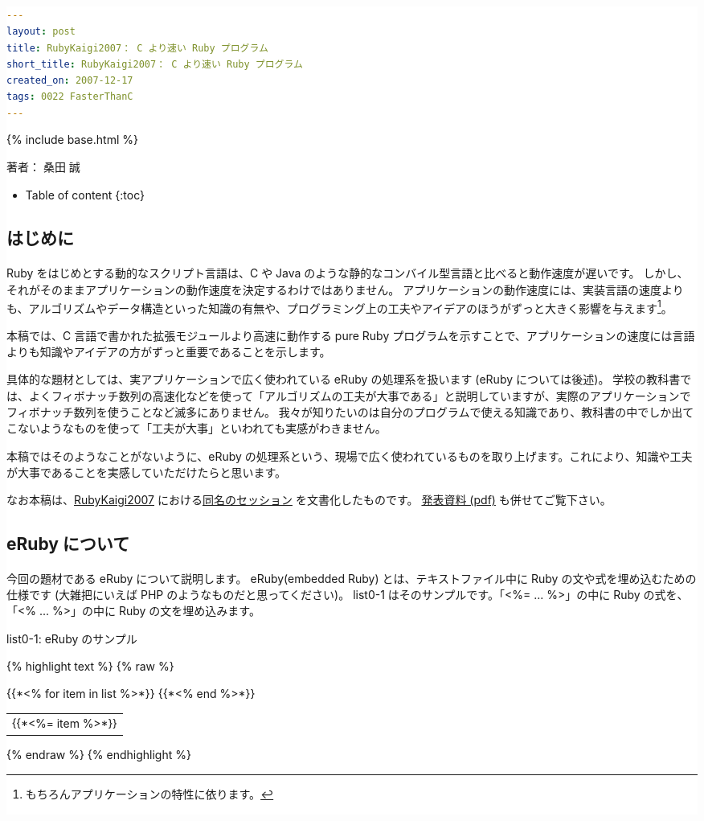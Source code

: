 ```yaml
---
layout: post
title: RubyKaigi2007： C より速い Ruby プログラム
short_title: RubyKaigi2007： C より速い Ruby プログラム
created_on: 2007-12-17
tags: 0022 FasterThanC
---
```

{% include base.html %}


著者： 桑田 誠

* Table of content
{:toc}


## はじめに

Ruby をはじめとする動的なスクリプト言語は、C や Java のような静的なコンバイル型言語と比べると動作速度が遅いです。
しかし、それがそのままアプリケーションの動作速度を決定するわけではありません。
アプリケーションの動作速度には、実装言語の速度よりも、アルゴリズムやデータ構造といった知識の有無や、プログラミング上の工夫やアイデアのほうがずっと大きく影響を与えます[^1]。

本稿では、C 言語で書かれた拡張モジュールより高速に動作する pure Ruby プログラムを示すことで、アプリケーションの速度には言語よりも知識やアイデアの方がずっと重要であることを示します。

具体的な題材としては、実アプリケーションで広く使われている eRuby の処理系を扱います (eRuby については後述)。
学校の教科書では、よくフィボナッチ数列の高速化などを使って「アルゴリズムの工夫が大事である」と説明していますが、実際のアプリケーションでフィボナッチ数列を使うことなど滅多にありません。
我々が知りたいのは自分のプログラムで使える知識であり、教科書の中でしか出てこないようなものを使って「工夫が大事」といわれても実感がわきません。

本稿ではそのようなことがないように、eRuby の処理系という、現場で広く使われているものを取り上げます。これにより、知識や工夫が大事であることを実感していただけたらと思います。

なお本稿は、[RubyKaigi2007](http://jp.rubyist.net/RubyKaigi2007/) における[同名のセッション](http://jp.rubyist.net/RubyKaigi2007/Program0609.html#l12) を文書化したものです。
[発表資料 (pdf)](http://www.kuwata-lab.com/presen/rubykaigi2007.pdf) も併せてご覧下さい。

## eRuby について

今回の題材である eRuby について説明します。
eRuby(embedded Ruby) とは、テキストファイル中に Ruby の文や式を埋め込むための仕様です (大雑把にいえば PHP のようなものだと思ってください)。
list0-1 はそのサンプルです。「&lt;%= ... %&gt;」の中に Ruby の式を、「&lt;% ... %&gt;」の中に Ruby の文を埋め込みます。

list0-1: eRuby のサンプル

{% highlight text %}
{% raw %}
<table>
 <tbody>
{{*<% for item in list %>*}}
  <tr>
   <td>{{*<%= item %>*}}</td>
  </tr>
{{*<% end %>*}}
 </tbody>
<table>
{% endraw %}
{% endhighlight %}


[^1]: もちろんアプリケーションの特性に依ります。
[^2]: JSP は Velocity より遅いことが知られているため、Velocity より速ければ JSP よりも速いといえます。ただし、昔の JSP は Velocity の半分程度の速さだったのが、最近はかなり改善されています。なお table10 に JSP がないのは、JSP の実行には Servlet コンテナが必要であり、テンプレートエンジンのように単体で実行することができないためです。
[^3]: 繰り返しますがアプリケーションの特性に依ります。